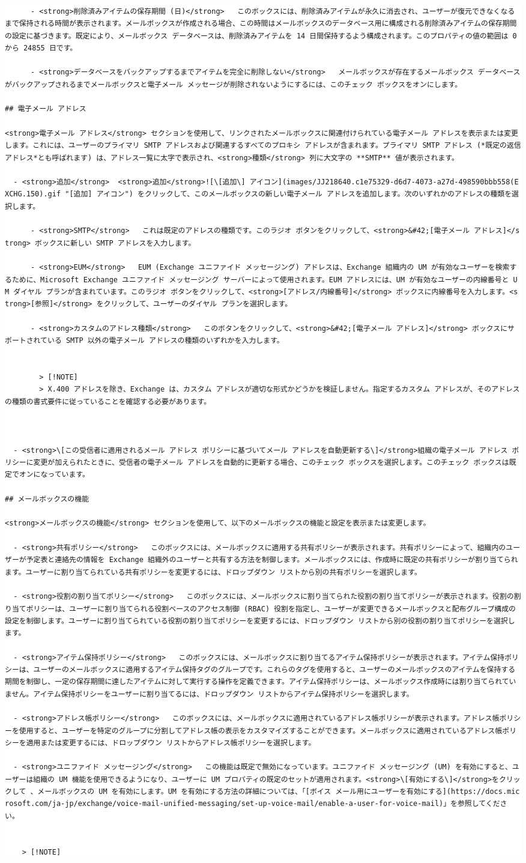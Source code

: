 ```
      - <strong>削除済みアイテムの保存期間 (日)</strong>   このボックスには、削除済みアイテムが永久に消去され、ユーザーが復元できなくなるまで保持される時間が表示されます。メールボックスが作成される場合、この時間はメールボックスのデータベース用に構成される削除済みアイテムの保存期間の設定に基づきます。既定により、メールボックス データベースは、削除済みアイテムを 14 日間保持するよう構成されます。このプロパティの値の範囲は 0 から 24855 日です。
    
      - <strong>データベースをバックアップするまでアイテムを完全に削除しない</strong>   メールボックスが存在するメールボックス データベースがバックアップされるまでメールボックスと電子メール メッセージが削除されないようにするには、このチェック ボックスをオンにします。

## 電子メール アドレス

<strong>電子メール アドレス</strong> セクションを使用して、リンクされたメールボックスに関連付けられている電子メール アドレスを表示または変更します。これには、ユーザーのプライマリ SMTP アドレスおよび関連するすべてのプロキシ アドレスが含まれます。プライマリ SMTP アドレス (*既定の返信アドレス*とも呼ばれます) は、アドレス一覧に太字で表示され、<strong>種類</strong> 列に大文字の **SMTP** 値が表示されます。

  - <strong>追加</strong>  <strong>追加</strong>![\[追加\] アイコン](images/JJ218640.c1e75329-d6d7-4073-a27d-498590bbb558(EXCHG.150).gif "[追加] アイコン") をクリックして、このメールボックスの新しい電子メール アドレスを追加します。次のいずれかのアドレスの種類を選択します。
    
      - <strong>SMTP</strong>   これは既定のアドレスの種類です。このラジオ ボタンをクリックして、<strong>&#42;[電子メール アドレス]</strong> ボックスに新しい SMTP アドレスを入力します。
    
      - <strong>EUM</strong>   EUM (Exchange ユニファイド メッセージング) アドレスは、Exchange 組織内の UM が有効なユーザーを検索するために、Microsoft Exchange ユニファイド メッセージング サーバーによって使用されます。EUM アドレスには、UM が有効なユーザーの内線番号と UM ダイヤル プランが含まれています。このラジオ ボタンをクリックして、<strong>[アドレス/内線番号]</strong> ボックスに内線番号を入力します。<strong>[参照]</strong> をクリックして、ユーザーのダイヤル プランを選択します。
    
      - <strong>カスタムのアドレス種類</strong>   このボタンをクリックして、<strong>&#42;[電子メール アドレス]</strong> ボックスにサポートされている SMTP 以外の電子メール アドレスの種類のいずれかを入力します。
        

        > [!NOTE]  
        > X.400 アドレスを除き、Exchange は、カスタム アドレスが適切な形式かどうかを検証しません。指定するカスタム アドレスが、そのアドレスの種類の書式要件に従っていることを確認する必要があります。



  - <strong>\[この受信者に適用されるメール アドレス ポリシーに基づいてメール アドレスを自動更新する\]</strong>組織の電子メール アドレス ポリシーに変更が加えられたときに、受信者の電子メール アドレスを自動的に更新する場合、このチェック ボックスを選択します。このチェック ボックスは既定でオンになっています。

## メールボックスの機能

<strong>メールボックスの機能</strong> セクションを使用して、以下のメールボックスの機能と設定を表示または変更します。

  - <strong>共有ポリシー</strong>   このボックスには、メールボックスに適用する共有ポリシーが表示されます。共有ポリシーによって、組織内のユーザーが予定表と連絡先の情報を Exchange 組織外のユーザーと共有する方法を制御します。メールボックスには、作成時に既定の共有ポリシーが割り当てられます。ユーザーに割り当てられている共有ポリシーを変更するには、ドロップダウン リストから別の共有ポリシーを選択します。

  - <strong>役割の割り当てポリシー</strong>   このボックスには、メールボックスに割り当てられた役割の割り当てポリシーが表示されます。役割の割り当てポリシーは、ユーザーに割り当てられる役割ベースのアクセス制御 (RBAC) 役割を指定し、ユーザーが変更できるメールボックスと配布グループ構成の設定を制御します。ユーザーに割り当てられている役割の割り当てポリシーを変更するには、ドロップダウン リストから別の役割の割り当てポリシーを選択します。

  - <strong>アイテム保持ポリシー</strong>   このボックスには、メールボックスに割り当てるアイテム保持ポリシーが表示されます。アイテム保持ポリシーは、ユーザーのメールボックスに適用するアイテム保持タグのグループです。これらのタグを使用すると、ユーザーのメールボックスのアイテムを保持する期間を制御し、一定の保存期間に達したアイテムに対して実行する操作を定義できます。アイテム保持ポリシーは、メールボックス作成時には割り当てられていません。アイテム保持ポリシーをユーザーに割り当てるには、ドロップダウン リストからアイテム保持ポリシーを選択します。

  - <strong>アドレス帳ポリシー</strong>   このボックスには、メールボックスに適用されているアドレス帳ポリシーが表示されます。アドレス帳ポリシーを使用すると、ユーザーを特定のグループに分割してアドレス帳の表示をカスタマイズすることができます。メールボックスに適用されているアドレス帳ポリシーを適用または変更するには、ドロップダウン リストからアドレス帳ポリシーを選択します。

  - <strong>ユニファイド メッセージング</strong>   この機能は既定で無効になっています。ユニファイド メッセージング (UM) を有効にすると、ユーザーは組織の UM 機能を使用できるようになり、ユーザーに UM プロパティの既定のセットが適用されます。<strong>\[有効にする\]</strong>をクリックして 、メールボックスの UM を有効にします。UM を有効にする方法の詳細については、「[ボイス メール用にユーザーを有効にする](https://docs.microsoft.com/ja-jp/exchange/voice-mail-unified-messaging/set-up-voice-mail/enable-a-user-for-voice-mail)」を参照してください。
    

    > [!NOTE]
```